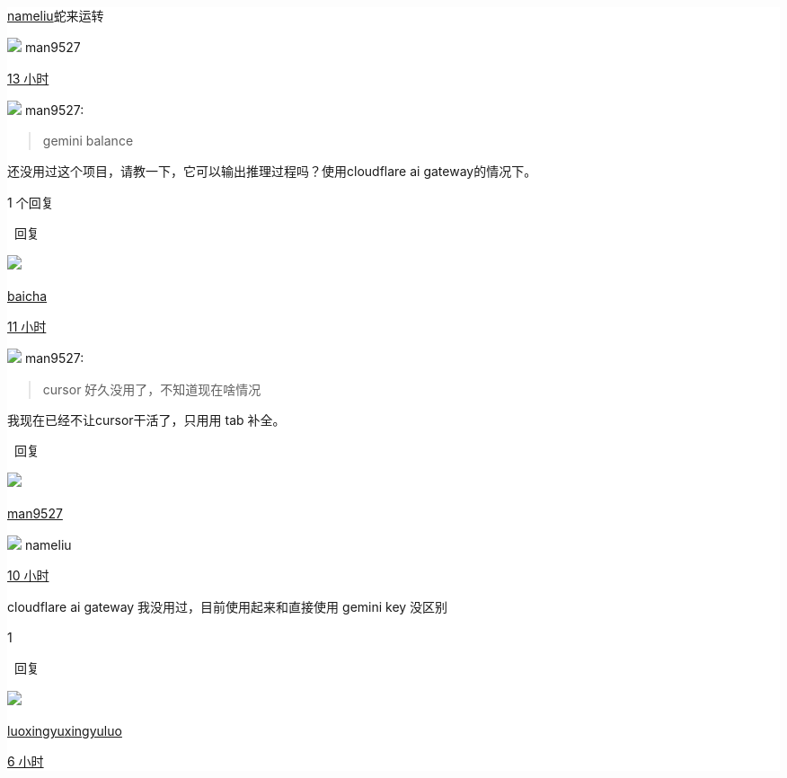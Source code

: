 [nameliu](/u/nameliu)蛇来运转

 ![](https://linux.do/user_avatar/linux.do/man9527/48/641190_2.png)
 man9527

[13 小时](/t/topic/759345/13?u=niyan2025 "发布日期")

![](https://linux.do/user_avatar/linux.do/man9527/48/641190_2.png)
 man9527:

> gemini balance

还没用过这个项目，请教一下，它可以输出推理过程吗？使用cloudflare ai gateway的情况下。

  

1 个回复

​ ​ 回复

[![](https://linux.do/user_avatar/linux.do/baicha/96/306105_2.png)
](/u/baicha)

[baicha](/u/baicha)

[11 小时](/t/topic/759345/14?u=niyan2025 "发布日期")

![](https://linux.do/user_avatar/linux.do/man9527/48/641190_2.png)
 man9527:

> cursor 好久没用了，不知道现在啥情况

我现在已经不让cursor干活了，只用用 tab 补全。

  

​ ​ 回复

[![](https://linux.do/user_avatar/linux.do/man9527/96/641190_2.png)
](/u/man9527)

[man9527](/u/man9527)

 ![](https://linux.do/letter_avatar/nameliu/48/5_d44a9b381edc88181525e3c8350177ca.png)
 nameliu

[10 小时](/t/topic/759345/15?u=niyan2025 "发布日期")

cloudflare ai gateway 我没用过，目前使用起来和直接使用 gemini key 没区别

  

1

​ ​ 回复

[![](https://linux.do/user_avatar/linux.do/xingyuluo/96/321236_2.png)
](/u/xingyuluo)

[luoxingyu](/u/xingyuluo)[xingyuluo](/u/xingyuluo)

[6 小时](/t/topic/759345/16?u=niyan2025 "发布日期")
